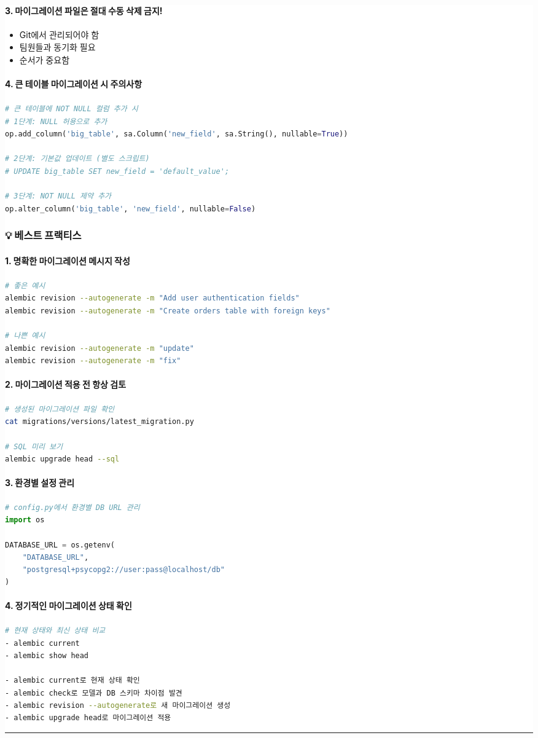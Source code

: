 #### 3. 마이그레이션 파일은 절대 수동 삭제 금지!
- Git에서 관리되어야 함
- 팀원들과 동기화 필요
- 순서가 중요함

#### 4. 큰 테이블 마이그레이션 시 주의사항
```python
# 큰 테이블에 NOT NULL 컬럼 추가 시
# 1단계: NULL 허용으로 추가
op.add_column('big_table', sa.Column('new_field', sa.String(), nullable=True))

# 2단계: 기본값 업데이트 (별도 스크립트)
# UPDATE big_table SET new_field = 'default_value';

# 3단계: NOT NULL 제약 추가
op.alter_column('big_table', 'new_field', nullable=False)
```

### 💡 베스트 프랙티스

#### 1. 명확한 마이그레이션 메시지 작성
```bash
# 좋은 예시
alembic revision --autogenerate -m "Add user authentication fields"
alembic revision --autogenerate -m "Create orders table with foreign keys"

# 나쁜 예시
alembic revision --autogenerate -m "update"
alembic revision --autogenerate -m "fix"
```

#### 2. 마이그레이션 적용 전 항상 검토
```bash
# 생성된 마이그레이션 파일 확인
cat migrations/versions/latest_migration.py

# SQL 미리 보기
alembic upgrade head --sql
```

#### 3. 환경별 설정 관리
```python
# config.py에서 환경별 DB URL 관리
import os

DATABASE_URL = os.getenv(
    "DATABASE_URL",
    "postgresql+psycopg2://user:pass@localhost/db"
)
```

#### 4. 정기적인 마이그레이션 상태 확인
```bash
# 현재 상태와 최신 상태 비교
- alembic current
- alembic show head

- alembic current로 현재 상태 확인
- alembic check로 모델과 DB 스키마 차이점 발견
- alembic revision --autogenerate로 새 마이그레이션 생성
- alembic upgrade head로 마이그레이션 적용


```

---